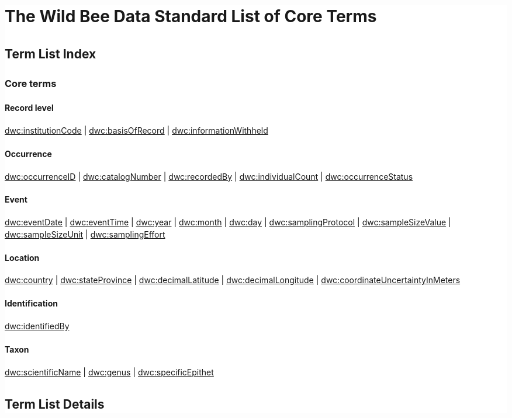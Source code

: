 # The Wild Bee Data Standard List of Core Terms

## Term List Index

### Core terms

#### Record level

[dwc:institutionCode](#dwc_institutionCode) |
[dwc:basisOfRecord](#dwc_basisOfRecord) |
[dwc:informationWithheld](#dwc_informationWithheld) 

#### Occurrence

[dwc:occurrenceID](#dwc_occurrenceID) |
[dwc:catalogNumber](#dwc_catalogNumber) |
[dwc:recordedBy](#dwc_recordedBy) |
[dwc:individualCount](#dwc_individualCount) |
[dwc:occurrenceStatus](#dwc_occurrenceStatus) 

#### Event

[dwc:eventDate](#dwc_eventDate) |
[dwc:eventTime](#dwc_eventTime) |
[dwc:year](#dwc_year) |
[dwc:month](#dwc_month) |
[dwc:day](#dwc_day) |
[dwc:samplingProtocol](#dwc_samplingProtocol) |
[dwc:sampleSizeValue](#dwc_sampleSizeValue) |
[dwc:sampleSizeUnit](#dwc_sampleSizeUnit) |
[dwc:samplingEffort](#dwc_samplingEffort) 

#### Location

[dwc:country](#dwc_country) |
[dwc:stateProvince](#dwc_stateProvince) |
[dwc:decimalLatitude](#dwc_decimalLatitude) |
[dwc:decimalLongitude](#dwc_decimalLongitude) |
[dwc:coordinateUncertaintyInMeters](#dwc_coordinateUncertaintyInMeters)

#### Identification

[dwc:identifiedBy](#dwc_identifiedBy)

#### Taxon

[dwc:scientificName](#dwc_scientificName) |
[dwc:genus](#dwc_genus) |
[dwc:specificEpithet](#dwc_specificEpithet)

## Term List Details
